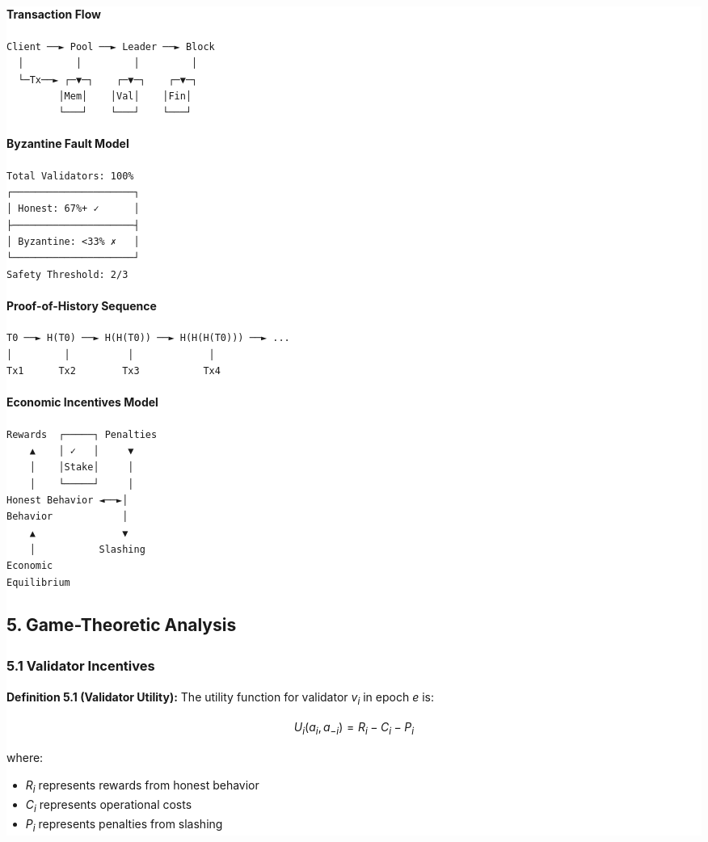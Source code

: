 #### Transaction Flow
```
Client ──► Pool ──► Leader ──► Block
  │         │         │         │
  └─Tx──► ┌─▼─┐    ┌─▼─┐    ┌─▼─┐
         │Mem│    │Val│    │Fin│
         └───┘    └───┘    └───┘
```

#### Byzantine Fault Model
```
Total Validators: 100%
┌─────────────────────┐
│ Honest: 67%+ ✓      │
├─────────────────────┤
│ Byzantine: <33% ✗   │
└─────────────────────┘
Safety Threshold: 2/3
```

#### Proof-of-History Sequence
```
T0 ──► H(T0) ──► H(H(T0)) ──► H(H(H(T0))) ──► ...
│         │          │             │
Tx1      Tx2        Tx3           Tx4
```

#### Economic Incentives Model
```
Rewards  ┌─────┐ Penalties
    ▲    │ ✓   │     ▼
    │    │Stake│     │
    │    └─────┘     │
Honest Behavior ◄──►│
Behavior            │
    ▲               ▼
    │           Slashing
Economic
Equilibrium
```

## 5. Game-Theoretic Analysis

### 5.1 Validator Incentives

**Definition 5.1 (Validator Utility):** The utility function for validator $v_i$ in epoch $e$ is:

$$U_i(a_i, a_{-i}) = R_i - C_i - P_i$$

where:
- $R_i$ represents rewards from honest behavior
- $C_i$ represents operational costs  
- $P_i$ represents penalties from slashing
